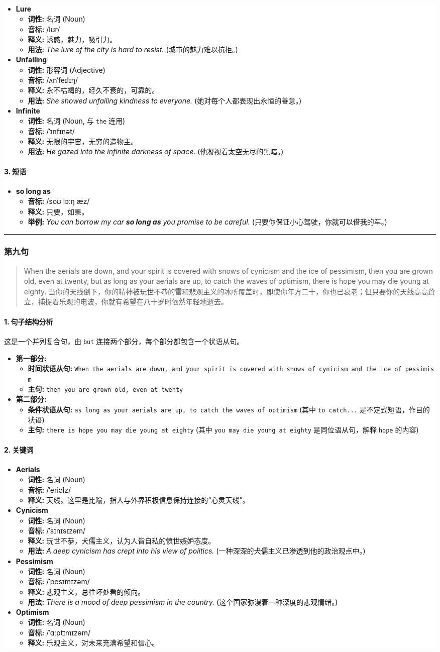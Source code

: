 -   **Lure**
    -   **词性:** 名词 (Noun)
    -   **音标:** /lʊr/
    -   **释义:** 诱惑，魅力，吸引力。
    -   **用法:** *The lure of the city is hard to resist.* (城市的魅力难以抗拒。)
-   **Unfailing**
    -   **词性:** 形容词 (Adjective)
    -   **音标:** /ʌnˈfeɪlɪŋ/
    -   **释义:** 永不枯竭的，经久不衰的，可靠的。
    -   **用法:** *She showed unfailing kindness to everyone.* (她对每个人都表现出永恒的善意。)
-   **Infinite**
    -   **词性:** 名词 (Noun, 与 `the` 连用)
    -   **音标:** /ˈɪnfɪnət/
    -   **释义:** 无限的宇宙，无穷的造物主。
    -   **用法:** *He gazed into the infinite darkness of space.* (他凝视着太空无尽的黑暗。)

#### **3. 短语**

-   **so long as**
    -   **音标:** /soʊ lɔːŋ æz/
    -   **释义:** 只要，如果。
    -   **举例:** *You can borrow my car **so long as** you promise to be careful.* (只要你保证小心驾驶，你就可以借我的车。)

---

### **第九句**

> When the aerials are down, and your spirit is covered with snows of cynicism and the ice of pessimism, then you are grown old, even at twenty, but as long as your aerials are up, to catch the waves of optimism, there is hope you may die young at eighty.
> 当你的天线倒下，你的精神被玩世不恭的雪和悲观主义的冰所覆盖时，即使你年方二十，你也已衰老；但只要你的天线高高耸立，捕捉着乐观的电波，你就有希望在八十岁时依然年轻地逝去。

#### **1. 句子结构分析**

这是一个并列复合句，由 `but` 连接两个部分，每个部分都包含一个状语从句。

-   **第一部分:**
    -   **时间状语从句:** `When the aerials are down, and your spirit is covered with snows of cynicism and the ice of pessimism`
    -   **主句:** `then you are grown old, even at twenty`
-   **第二部分:**
    -   **条件状语从句:** `as long as your aerials are up, to catch the waves of optimism` (其中 `to catch...` 是不定式短语，作目的状语)
    -   **主句:** `there is hope you may die young at eighty` (其中 `you may die young at eighty` 是同位语从句，解释 `hope` 的内容)

#### **2. 关键词**

-   **Aerials**
    -   **词性:** 名词 (Noun)
    -   **音标:** /ˈeriəlz/
    -   **释义:** 天线。这里是比喻，指人与外界积极信息保持连接的“心灵天线”。
-   **Cynicism**
    -   **词性:** 名词 (Noun)
    -   **音标:** /ˈsɪnɪsɪzəm/
    -   **释义:** 玩世不恭，犬儒主义，认为人皆自私的愤世嫉妒态度。
    -   **用法:** *A deep cynicism has crept into his view of politics.* (一种深深的犬儒主义已渗透到他的政治观点中。)
-   **Pessimism**
    -   **词性:** 名词 (Noun)
    -   **音标:** /ˈpesɪmɪzəm/
    -   **释义:** 悲观主义，总往坏处看的倾向。
    -   **用法:** *There is a mood of deep pessimism in the country.* (这个国家弥漫着一种深度的悲观情绪。)
-   **Optimism**
    -   **词性:** 名词 (Noun)
    -   **音标:** /ˈɑːptɪmɪzəm/
    -   **释义:** 乐观主义，对未来充满希望和信心。